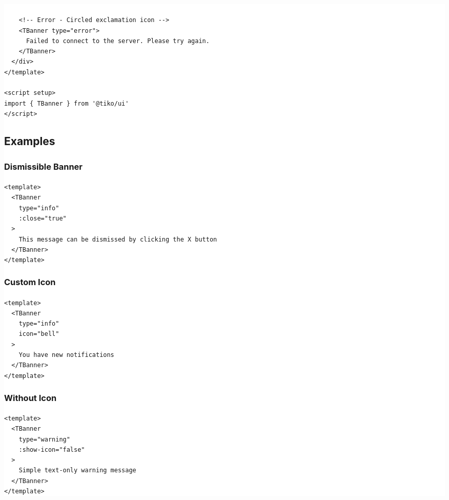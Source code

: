 ```vue

    <!-- Error - Circled exclamation icon -->
    <TBanner type="error">
      Failed to connect to the server. Please try again.
    </TBanner>
  </div>
</template>

<script setup>
import { TBanner } from '@tiko/ui'
</script>
```

## Examples

### Dismissible Banner

```vue
<template>
  <TBanner 
    type="info" 
    :close="true"
  >
    This message can be dismissed by clicking the X button
  </TBanner>
</template>
```

### Custom Icon

```vue
<template>
  <TBanner 
    type="info"
    icon="bell"
  >
    You have new notifications
  </TBanner>
</template>
```

### Without Icon

```vue
<template>
  <TBanner 
    type="warning"
    :show-icon="false"
  >
    Simple text-only warning message
  </TBanner>
</template>
```
